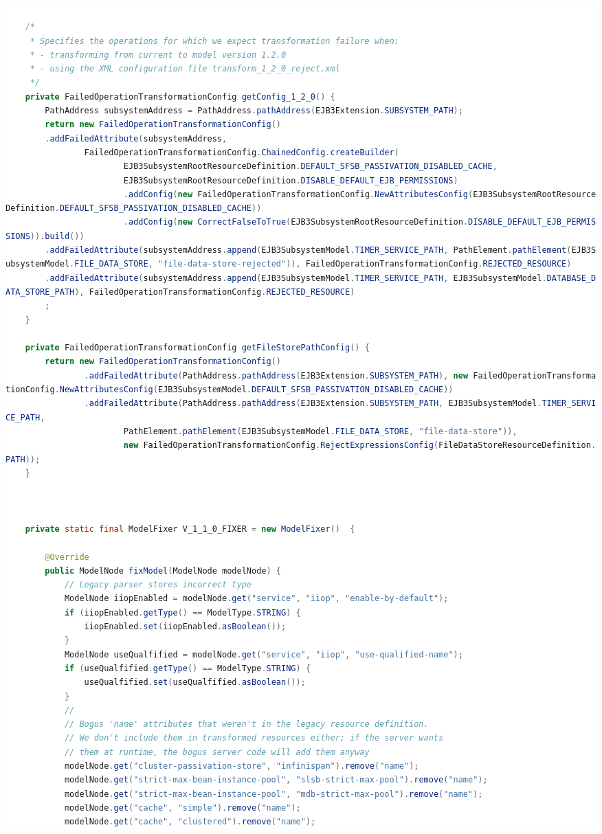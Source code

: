 ```java

    /*
     * Specifies the operations for which we expect transformation failure when:
     * - transforming from current to model version 1.2.0
     * - using the XML configuration file transform_1_2_0_reject.xml
     */
    private FailedOperationTransformationConfig getConfig_1_2_0() {
        PathAddress subsystemAddress = PathAddress.pathAddress(EJB3Extension.SUBSYSTEM_PATH);
        return new FailedOperationTransformationConfig()
        .addFailedAttribute(subsystemAddress,
                FailedOperationTransformationConfig.ChainedConfig.createBuilder(
                        EJB3SubsystemRootResourceDefinition.DEFAULT_SFSB_PASSIVATION_DISABLED_CACHE,
                        EJB3SubsystemRootResourceDefinition.DISABLE_DEFAULT_EJB_PERMISSIONS)
                        .addConfig(new FailedOperationTransformationConfig.NewAttributesConfig(EJB3SubsystemRootResourceDefinition.DEFAULT_SFSB_PASSIVATION_DISABLED_CACHE))
                        .addConfig(new CorrectFalseToTrue(EJB3SubsystemRootResourceDefinition.DISABLE_DEFAULT_EJB_PERMISSIONS)).build())
        .addFailedAttribute(subsystemAddress.append(EJB3SubsystemModel.TIMER_SERVICE_PATH, PathElement.pathElement(EJB3SubsystemModel.FILE_DATA_STORE, "file-data-store-rejected")), FailedOperationTransformationConfig.REJECTED_RESOURCE)
        .addFailedAttribute(subsystemAddress.append(EJB3SubsystemModel.TIMER_SERVICE_PATH, EJB3SubsystemModel.DATABASE_DATA_STORE_PATH), FailedOperationTransformationConfig.REJECTED_RESOURCE)
        ;
    }

    private FailedOperationTransformationConfig getFileStorePathConfig() {
        return new FailedOperationTransformationConfig()
                .addFailedAttribute(PathAddress.pathAddress(EJB3Extension.SUBSYSTEM_PATH), new FailedOperationTransformationConfig.NewAttributesConfig(EJB3SubsystemModel.DEFAULT_SFSB_PASSIVATION_DISABLED_CACHE))
                .addFailedAttribute(PathAddress.pathAddress(EJB3Extension.SUBSYSTEM_PATH, EJB3SubsystemModel.TIMER_SERVICE_PATH,
                        PathElement.pathElement(EJB3SubsystemModel.FILE_DATA_STORE, "file-data-store")),
                        new FailedOperationTransformationConfig.RejectExpressionsConfig(FileDataStoreResourceDefinition.PATH));
    }



    private static final ModelFixer V_1_1_0_FIXER = new ModelFixer()  {

        @Override
        public ModelNode fixModel(ModelNode modelNode) {
            // Legacy parser stores incorrect type
            ModelNode iiopEnabled = modelNode.get("service", "iiop", "enable-by-default");
            if (iiopEnabled.getType() == ModelType.STRING) {
                iiopEnabled.set(iiopEnabled.asBoolean());
            }
            ModelNode useQualfified = modelNode.get("service", "iiop", "use-qualified-name");
            if (useQualfified.getType() == ModelType.STRING) {
                useQualfified.set(useQualfified.asBoolean());
            }
            //
            // Bogus 'name' attributes that weren't in the legacy resource definition.
            // We don't include them in transformed resources either; if the server wants
            // them at runtime, the bogus server code will add them anyway
            modelNode.get("cluster-passivation-store", "infinispan").remove("name");
            modelNode.get("strict-max-bean-instance-pool", "slsb-strict-max-pool").remove("name");
            modelNode.get("strict-max-bean-instance-pool", "mdb-strict-max-pool").remove("name");
            modelNode.get("cache", "simple").remove("name");
            modelNode.get("cache", "clustered").remove("name");
```